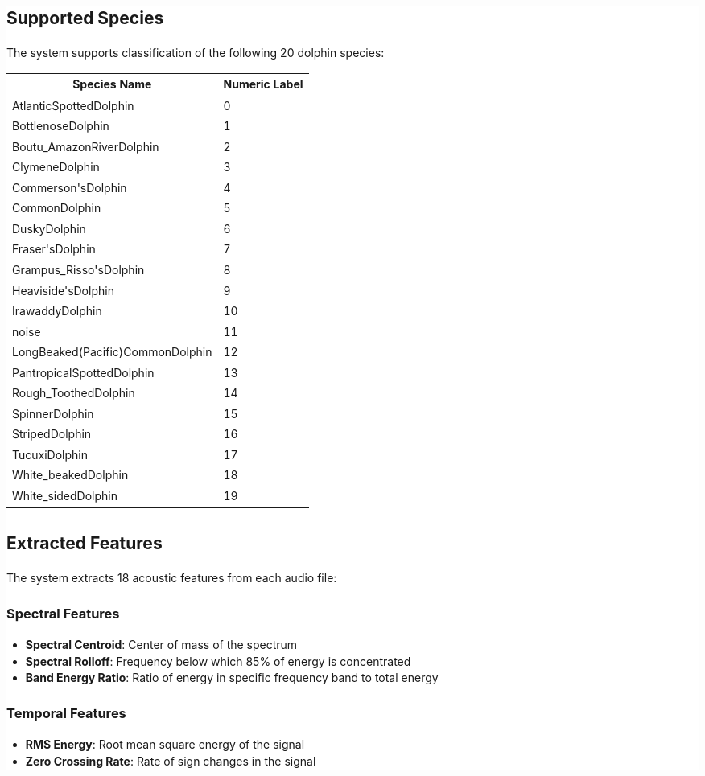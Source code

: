 ## Supported Species

The system supports classification of the following 20 dolphin species:

| Species Name | Numeric Label |
|-------------|---------------|
| AtlanticSpottedDolphin | 0 |
| BottlenoseDolphin | 1 |
| Boutu_AmazonRiverDolphin | 2 |
| ClymeneDolphin | 3 |
| Commerson'sDolphin | 4 |
| CommonDolphin | 5 |
| DuskyDolphin | 6 |
| Fraser'sDolphin | 7 |
| Grampus_Risso'sDolphin | 8 |
| Heaviside'sDolphin | 9 |
| IrawaddyDolphin | 10 |
| noise | 11 |
| LongBeaked(Pacific)CommonDolphin | 12 |
| PantropicalSpottedDolphin | 13 |
| Rough_ToothedDolphin | 14 |
| SpinnerDolphin | 15 |
| StripedDolphin | 16 |
| TucuxiDolphin | 17 |
| White_beakedDolphin | 18 |
| White_sidedDolphin | 19 |

## Extracted Features

The system extracts 18 acoustic features from each audio file:

### Spectral Features
- **Spectral Centroid**: Center of mass of the spectrum
- **Spectral Rolloff**: Frequency below which 85% of energy is concentrated
- **Band Energy Ratio**: Ratio of energy in specific frequency band to total energy

### Temporal Features
- **RMS Energy**: Root mean square energy of the signal
- **Zero Crossing Rate**: Rate of sign changes in the signal
